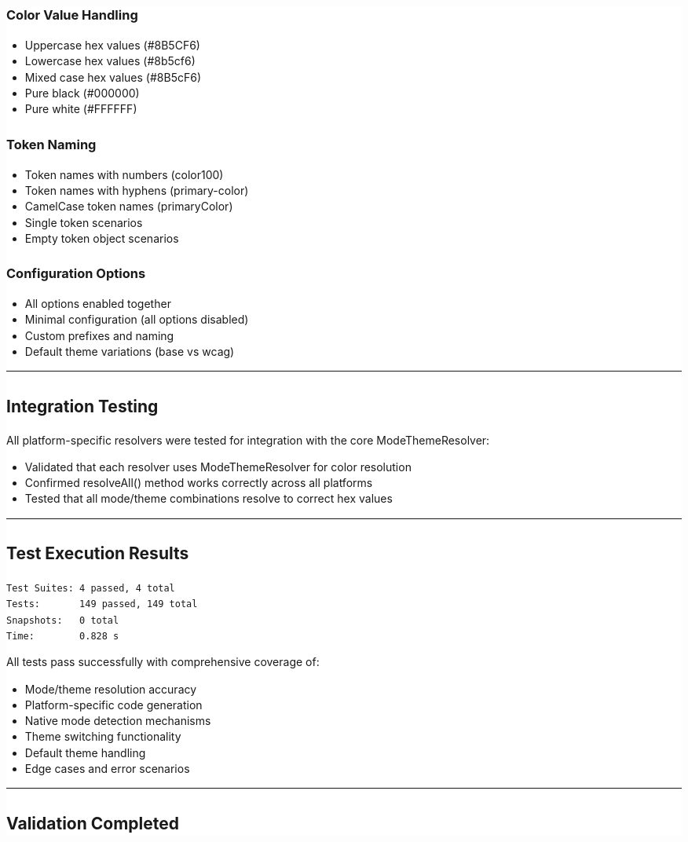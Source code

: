 ### Color Value Handling
- Uppercase hex values (#8B5CF6)
- Lowercase hex values (#8b5cf6)
- Mixed case hex values (#8B5cF6)
- Pure black (#000000)
- Pure white (#FFFFFF)

### Token Naming
- Token names with numbers (color100)
- Token names with hyphens (primary-color)
- CamelCase token names (primaryColor)
- Single token scenarios
- Empty token object scenarios

### Configuration Options
- All options enabled together
- Minimal configuration (all options disabled)
- Custom prefixes and naming
- Default theme variations (base vs wcag)

---

## Integration Testing

All platform-specific resolvers were tested for integration with the core ModeThemeResolver:

- Validated that each resolver uses ModeThemeResolver for color resolution
- Confirmed resolveAll() method works correctly across all platforms
- Tested that all mode/theme combinations resolve to correct hex values

---

## Test Execution Results

```
Test Suites: 4 passed, 4 total
Tests:       149 passed, 149 total
Snapshots:   0 total
Time:        0.828 s
```

All tests pass successfully with comprehensive coverage of:
- Mode/theme resolution accuracy
- Platform-specific code generation
- Native mode detection mechanisms
- Theme switching functionality
- Default theme handling
- Edge cases and error scenarios

---

## Validation Completed
